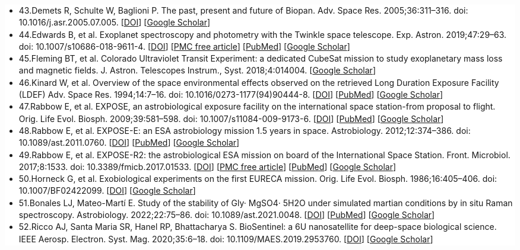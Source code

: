 *   43.Demets R, Schulte W, Baglioni P. The past, present and future of Biopan. Adv. Space Res. 2005;36:311–316. doi: 10.1016/j.asr.2005.07.005. \[[DOI](https://doi.org/10.1016/j.asr.2005.07.005)\] \[[Google Scholar](https://scholar.google.com/scholar_lookup?journal=Adv.%20Space%20Res.&title=The%20past,%20present%20and%20future%20of%20Biopan&author=R%20Demets&author=W%20Schulte&author=P%20Baglioni&volume=36&publication_year=2005&pages=311-316&doi=10.1016/j.asr.2005.07.005&)\]
*   44.Edwards B, et al. Exoplanet spectroscopy and photometry with the Twinkle space telescope. Exp. Astron. 2019;47:29–63. doi: 10.1007/s10686-018-9611-4. \[[DOI](https://doi.org/10.1007/s10686-018-9611-4)\] \[[PMC free article](https://www.ncbi.nlm.nih.gov/articles/PMC7357794/)\] \[[PubMed](https://pubmed.ncbi.nlm.nih.gov/32684665/)\] \[[Google Scholar](https://scholar.google.com/scholar_lookup?journal=Exp.%20Astron.&title=Exoplanet%20spectroscopy%20and%20photometry%20with%20the%20Twinkle%20space%20telescope&author=B%20Edwards&volume=47&publication_year=2019&pages=29-63&pmid=32684665&doi=10.1007/s10686-018-9611-4&)\]
*   45.Fleming BT, et al. Colorado Ultraviolet Transit Experiment: a dedicated CubeSat mission to study exoplanetary mass loss and magnetic fields. J. Astron. Telescopes Instrum., Syst. 2018;4:014004. \[[Google Scholar](https://scholar.google.com/scholar_lookup?journal=J.%20Astron.%20Telescopes%20Instrum.,%20Syst.&title=Colorado%20Ultraviolet%20Transit%20Experiment:%20a%20dedicated%20CubeSat%20mission%20to%20study%20exoplanetary%20mass%20loss%20and%20magnetic%20fields&author=BT%20Fleming&volume=4&publication_year=2018&pages=014004&)\]
*   46.Kinard W, et al. Overview of the space environmental effects observed on the retrieved Long Duration Exposure Facility (LDEF) Adv. Space Res. 1994;14:7–16. doi: 10.1016/0273-1177(94)90444-8. \[[DOI](https://doi.org/10.1016/0273-1177\(94\)90444-8)\] \[[PubMed](https://pubmed.ncbi.nlm.nih.gov/11540010/)\] \[[Google Scholar](https://scholar.google.com/scholar_lookup?journal=Adv.%20Space%20Res.&title=Overview%20of%20the%20space%20environmental%20effects%20observed%20on%20the%20retrieved%20Long%20Duration%20Exposure%20Facility%20\(LDEF\)&author=W%20Kinard&volume=14&publication_year=1994&pages=7-16&pmid=11540010&doi=10.1016/0273-1177\(94\)90444-8&)\]
*   47.Rabbow E, et al. EXPOSE, an astrobiological exposure facility on the international space station-from proposal to flight. Orig. Life Evol. Biosph. 2009;39:581–598. doi: 10.1007/s11084-009-9173-6. \[[DOI](https://doi.org/10.1007/s11084-009-9173-6)\] \[[PubMed](https://pubmed.ncbi.nlm.nih.gov/19629743/)\] \[[Google Scholar](https://scholar.google.com/scholar_lookup?journal=Orig.%20Life%20Evol.%20Biosph.&title=EXPOSE,%20an%20astrobiological%20exposure%20facility%20on%20the%20international%20space%20station-from%20proposal%20to%20flight&author=E%20Rabbow&volume=39&publication_year=2009&pages=581-598&pmid=19629743&doi=10.1007/s11084-009-9173-6&)\]
*   48.Rabbow E, et al. EXPOSE-E: an ESA astrobiology mission 1.5 years in space. Astrobiology. 2012;12:374–386. doi: 10.1089/ast.2011.0760. \[[DOI](https://doi.org/10.1089/ast.2011.0760)\] \[[PubMed](https://pubmed.ncbi.nlm.nih.gov/22680684/)\] \[[Google Scholar](https://scholar.google.com/scholar_lookup?journal=Astrobiology&title=EXPOSE-E:%20an%20ESA%20astrobiology%20mission%201.5%20years%20in%20space&author=E%20Rabbow&volume=12&publication_year=2012&pages=374-386&pmid=22680684&doi=10.1089/ast.2011.0760&)\]
*   49.Rabbow E, et al. EXPOSE-R2: the astrobiological ESA mission on board of the International Space Station. Front. Microbiol. 2017;8:1533. doi: 10.3389/fmicb.2017.01533. \[[DOI](https://doi.org/10.3389/fmicb.2017.01533)\] \[[PMC free article](https://www.ncbi.nlm.nih.gov/articles/PMC5560112/)\] \[[PubMed](https://pubmed.ncbi.nlm.nih.gov/28861052/)\] \[[Google Scholar](https://scholar.google.com/scholar_lookup?journal=Front.%20Microbiol.&title=EXPOSE-R2:%20the%20astrobiological%20ESA%20mission%20on%20board%20of%20the%20International%20Space%20Station&author=E%20Rabbow&volume=8&publication_year=2017&pages=1533&pmid=28861052&doi=10.3389/fmicb.2017.01533&)\]
*   50.Horneck G, et al. Exobiological experiments on the first EURECA mission. Orig. Life Evol. Biosph. 1986;16:405–406. doi: 10.1007/BF02422099. \[[DOI](https://doi.org/10.1007/BF02422099)\] \[[Google Scholar](https://scholar.google.com/scholar_lookup?journal=Orig.%20Life%20Evol.%20Biosph.&title=Exobiological%20experiments%20on%20the%20first%20EURECA%20mission&author=G%20Horneck&volume=16&publication_year=1986&pages=405-406&doi=10.1007/BF02422099&)\]
*   51.Bonales LJ, Mateo-Martí E. Study of the stability of Gly· MgSO4· 5H2O under simulated martian conditions by in situ Raman spectroscopy. Astrobiology. 2022;22:75–86. doi: 10.1089/ast.2021.0048. \[[DOI](https://doi.org/10.1089/ast.2021.0048)\] \[[PubMed](https://pubmed.ncbi.nlm.nih.gov/34874753/)\] \[[Google Scholar](https://scholar.google.com/scholar_lookup?journal=Astrobiology&title=Study%20of%20the%20stability%20of%20Gly%C2%B7%20MgSO4%C2%B7%205H2O%20under%20simulated%20martian%20conditions%20by%20in%20situ%20Raman%20spectroscopy&author=LJ%20Bonales&author=E%20Mateo-Mart%C3%AD&volume=22&publication_year=2022&pages=75-86&pmid=34874753&doi=10.1089/ast.2021.0048&)\]
*   52.Ricco AJ, Santa Maria SR, Hanel RP, Bhattacharya S. BioSentinel: a 6U nanosatellite for deep-space biological science. IEEE Aerosp. Electron. Syst. Mag. 2020;35:6–18. doi: 10.1109/MAES.2019.2953760. \[[DOI](https://doi.org/10.1109/MAES.2019.2953760)\] \[[Google Scholar](https://scholar.google.com/scholar_lookup?journal=IEEE%20Aerosp.%20Electron.%20Syst.%20Mag.&title=BioSentinel:%20a%206U%20nanosatellite%20for%20deep-space%20biological%20science&author=AJ%20Ricco&author=SR%20Santa%20Maria&author=RP%20Hanel&author=S%20Bhattacharya&volume=35&publication_year=2020&pages=6-18&doi=10.1109/MAES.2019.2953760&)\]